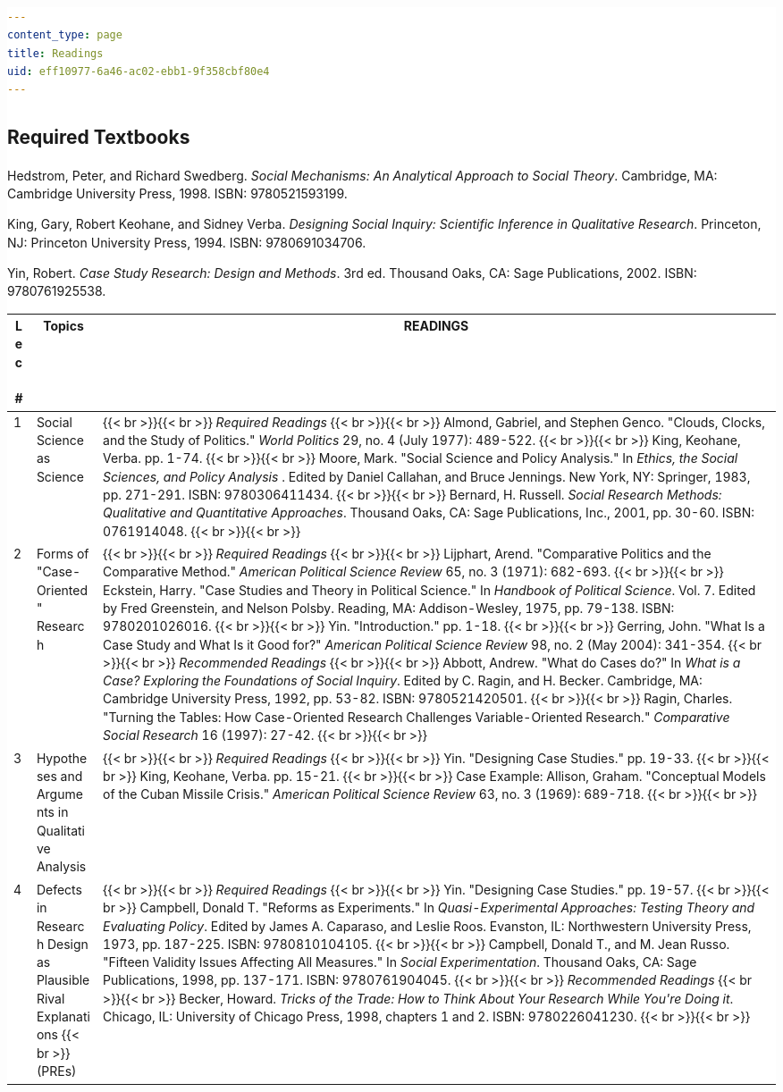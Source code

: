 ```yaml
---
content_type: page
title: Readings
uid: eff10977-6a46-ac02-ebb1-9f358cbf80e4
---
```


Required Textbooks
------------------

Hedstrom, Peter, and Richard Swedberg. _Social Mechanisms: An Analytical Approach to Social Theory_. Cambridge, MA: Cambridge University Press, 1998. ISBN: 9780521593199.

King, Gary, Robert Keohane, and Sidney Verba. _Designing Social Inquiry: Scientific Inference in Qualitative Research_. Princeton, NJ: Princeton University Press, 1994. ISBN: 9780691034706.

Yin, Robert. _Case Study Research: Design and Methods_. 3rd ed. Thousand Oaks, CA: Sage Publications, 2002. ISBN: 9780761925538.

| Lec # | Topics | READINGS |
| --- | --- | --- |
| 1 | Social Science as Science |  {{< br >}}{{< br >}} _Required Readings_ {{< br >}}{{< br >}} Almond, Gabriel, and Stephen Genco. "Clouds, Clocks, and the Study of Politics." _World Politics_ 29, no. 4 (July 1977): 489-522. {{< br >}}{{< br >}} King, Keohane, Verba. pp. 1-74. {{< br >}}{{< br >}} Moore, Mark. "Social Science and Policy Analysis." In _Ethics, the Social Sciences, and Policy Analysis_ . Edited by Daniel Callahan, and Bruce Jennings. New York, NY: Springer, 1983, pp. 271-291. ISBN: 9780306411434. {{< br >}}{{< br >}} Bernard, H. Russell. _Social Research Methods: Qualitative and Quantitative Approaches_. Thousand Oaks, CA: Sage Publications, Inc., 2001, pp. 30-60. ISBN: 0761914048. {{< br >}}{{< br >}}  |
| 2 | Forms of "Case-Oriented" Research |  {{< br >}}{{< br >}} _Required Readings_ {{< br >}}{{< br >}} Lijphart, Arend. "Comparative Politics and the Comparative Method." _American Political Science Review_ 65, no. 3 (1971): 682-693. {{< br >}}{{< br >}} Eckstein, Harry. "Case Studies and Theory in Political Science." In _Handbook of Political Science_. Vol. 7. Edited by Fred Greenstein, and Nelson Polsby. Reading, MA: Addison-Wesley, 1975, pp. 79-138. ISBN: 9780201026016. {{< br >}}{{< br >}} Yin. "Introduction." pp. 1-18. {{< br >}}{{< br >}} Gerring, John. "What Is a Case Study and What Is it Good for?" _American Political Science Review_ 98, no. 2 (May 2004): 341-354. {{< br >}}{{< br >}} _Recommended Readings_ {{< br >}}{{< br >}} Abbott, Andrew. "What do Cases do?" In _What is a Case?_ _Exploring the Foundations of Social Inquiry_. Edited by C. Ragin, and H. Becker. Cambridge, MA: Cambridge University Press, 1992, pp. 53-82. ISBN: 9780521420501. {{< br >}}{{< br >}} Ragin, Charles. "Turning the Tables: How Case-Oriented Research Challenges Variable-Oriented Research." _Comparative Social Research_ 16 (1997): 27-42. {{< br >}}{{< br >}}  |
| 3 | Hypotheses and Arguments in Qualitative Analysis |  {{< br >}}{{< br >}} _Required Readings_ {{< br >}}{{< br >}} Yin. "Designing Case Studies." pp. 19-33. {{< br >}}{{< br >}} King, Keohane, Verba. pp. 15-21. {{< br >}}{{< br >}} Case Example: Allison, Graham. "Conceptual Models of the Cuban Missile Crisis." _American Political Science Review_ 63, no. 3 (1969): 689-718. {{< br >}}{{< br >}}  |
| 4 | Defects in Research Design as Plausible Rival Explanations  {{< br >}}(PREs) |  {{< br >}}{{< br >}} _Required Readings_ {{< br >}}{{< br >}} Yin. "Designing Case Studies." pp. 19-57. {{< br >}}{{< br >}} Campbell, Donald T. "Reforms as Experiments." In _Quasi-Experimental Approaches: Testing Theory and Evaluating Policy_. Edited by James A. Caparaso, and Leslie Roos. Evanston, IL: Northwestern University Press, 1973, pp. 187-225. ISBN: 9780810104105. {{< br >}}{{< br >}} Campbell, Donald T., and M. Jean Russo. "Fifteen Validity Issues Affecting All Measures." In _Social Experimentation_. Thousand Oaks, CA: Sage Publications, 1998, pp. 137-171. ISBN: 9780761904045. {{< br >}}{{< br >}} _Recommended Readings_ {{< br >}}{{< br >}} Becker, Howard. _Tricks of the Trade: How to Think About Your Research While You're Doing it_. Chicago, IL: University of Chicago Press, 1998, chapters 1 and 2. ISBN: 9780226041230. {{< br >}}{{< br >}}  |